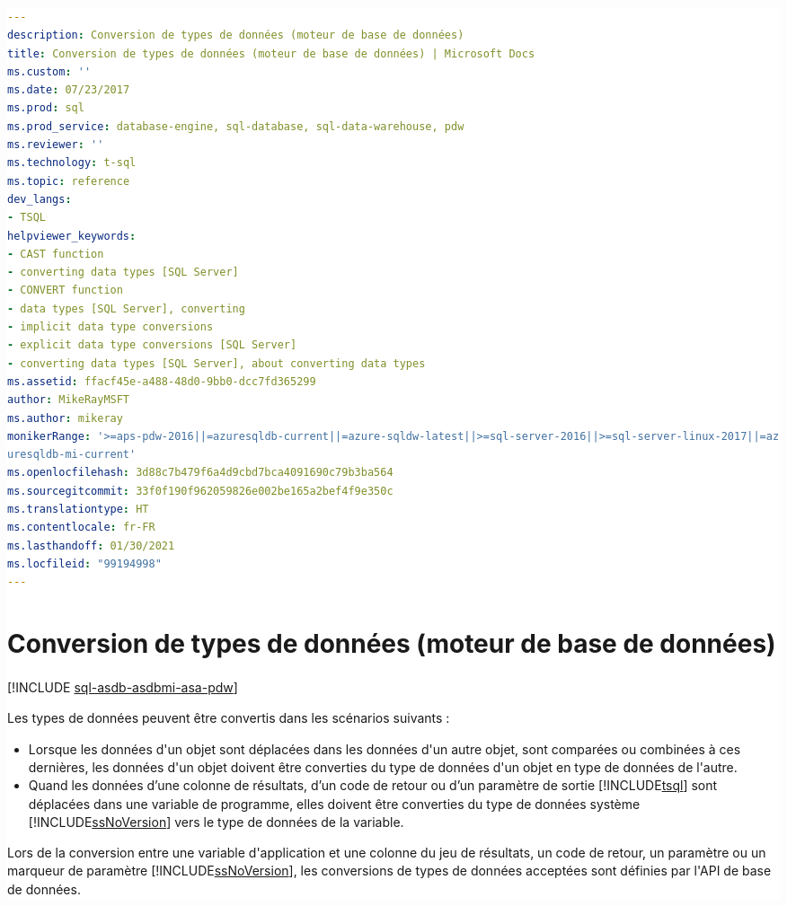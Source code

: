 ```yaml
---
description: Conversion de types de données (moteur de base de données)
title: Conversion de types de données (moteur de base de données) | Microsoft Docs
ms.custom: ''
ms.date: 07/23/2017
ms.prod: sql
ms.prod_service: database-engine, sql-database, sql-data-warehouse, pdw
ms.reviewer: ''
ms.technology: t-sql
ms.topic: reference
dev_langs:
- TSQL
helpviewer_keywords:
- CAST function
- converting data types [SQL Server]
- CONVERT function
- data types [SQL Server], converting
- implicit data type conversions
- explicit data type conversions [SQL Server]
- converting data types [SQL Server], about converting data types
ms.assetid: ffacf45e-a488-48d0-9bb0-dcc7fd365299
author: MikeRayMSFT
ms.author: mikeray
monikerRange: '>=aps-pdw-2016||=azuresqldb-current||=azure-sqldw-latest||>=sql-server-2016||>=sql-server-linux-2017||=azuresqldb-mi-current'
ms.openlocfilehash: 3d88c7b479f6a4d9cbd7bca4091690c79b3ba564
ms.sourcegitcommit: 33f0f190f962059826e002be165a2bef4f9e350c
ms.translationtype: HT
ms.contentlocale: fr-FR
ms.lasthandoff: 01/30/2021
ms.locfileid: "99194998"
---
```

# <a name="data-type-conversion-database-engine"></a>Conversion de types de données (moteur de base de données)
[!INCLUDE [sql-asdb-asdbmi-asa-pdw](../../includes/applies-to-version/sql-asdb-asdbmi-asa-pdw.md)]

Les types de données peuvent être convertis dans les scénarios suivants :
-   Lorsque les données d'un objet sont déplacées dans les données d'un autre objet, sont comparées ou combinées à ces dernières, les données d'un objet doivent être converties du type de données d'un objet en type de données de l'autre.  
-   Quand les données d’une colonne de résultats, d’un code de retour ou d’un paramètre de sortie [!INCLUDE[tsql](../../includes/tsql-md.md)] sont déplacées dans une variable de programme, elles doivent être converties du type de données système [!INCLUDE[ssNoVersion](../../includes/ssnoversion-md.md)] vers le type de données de la variable.  
  
Lors de la conversion entre une variable d'application et une colonne du jeu de résultats, un code de retour, un paramètre ou un marqueur de paramètre [!INCLUDE[ssNoVersion](../../includes/ssnoversion-md.md)], les conversions de types de données acceptées sont définies par l'API de base de données.
  